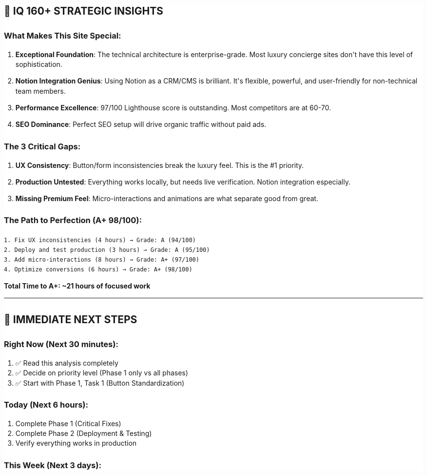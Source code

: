 
## 🎯 IQ 160+ STRATEGIC INSIGHTS

### **What Makes This Site Special**:

1. **Exceptional Foundation**: The technical architecture is enterprise-grade. Most luxury concierge sites don't have this level of sophistication.

2. **Notion Integration Genius**: Using Notion as a CRM/CMS is brilliant. It's flexible, powerful, and user-friendly for non-technical team members.

3. **Performance Excellence**: 97/100 Lighthouse score is outstanding. Most competitors are at 60-70.

4. **SEO Dominance**: Perfect SEO setup will drive organic traffic without paid ads.

### **The 3 Critical Gaps**:

1. **UX Consistency**: Button/form inconsistencies break the luxury feel. This is the #1 priority.

2. **Production Untested**: Everything works locally, but needs live verification. Notion integration especially.

3. **Missing Premium Feel**: Micro-interactions and animations are what separate good from great.

### **The Path to Perfection** (A+ 98/100):

```
1. Fix UX inconsistencies (4 hours) → Grade: A (94/100)
2. Deploy and test production (3 hours) → Grade: A (95/100)
3. Add micro-interactions (8 hours) → Grade: A+ (97/100)
4. Optimize conversions (6 hours) → Grade: A+ (98/100)
```

**Total Time to A+: ~21 hours of focused work**

---

## 🚀 IMMEDIATE NEXT STEPS

### **Right Now** (Next 30 minutes):

1. ✅ Read this analysis completely
2. ✅ Decide on priority level (Phase 1 only vs all phases)
3. ✅ Start with Phase 1, Task 1 (Button Standardization)

### **Today** (Next 6 hours):

1. Complete Phase 1 (Critical Fixes)
2. Complete Phase 2 (Deployment & Testing)
3. Verify everything works in production

### **This Week** (Next 3 days):
